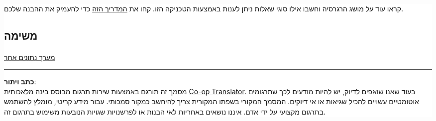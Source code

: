 קראו עוד על מושג הרגרסיה וחשבו אילו סוגי שאלות ניתן לענות באמצעות הטכניקה הזו. קחו את [המדריך הזה](https://docs.microsoft.com/learn/modules/train-evaluate-regression-models?WT.mc_id=academic-77952-leestott) כדי להעמיק את ההבנה שלכם.

## משימה

[מערך נתונים אחר](assignment.md)

---

**כתב ויתור**:  
מסמך זה תורגם באמצעות שירות תרגום מבוסס בינה מלאכותית [Co-op Translator](https://github.com/Azure/co-op-translator). בעוד שאנו שואפים לדיוק, יש להיות מודעים לכך שתרגומים אוטומטיים עשויים להכיל שגיאות או אי דיוקים. המסמך המקורי בשפתו המקורית צריך להיחשב כמקור סמכותי. עבור מידע קריטי, מומלץ להשתמש בתרגום מקצועי על ידי אדם. איננו נושאים באחריות לאי הבנות או לפרשנויות שגויות הנובעות משימוש בתרגום זה.